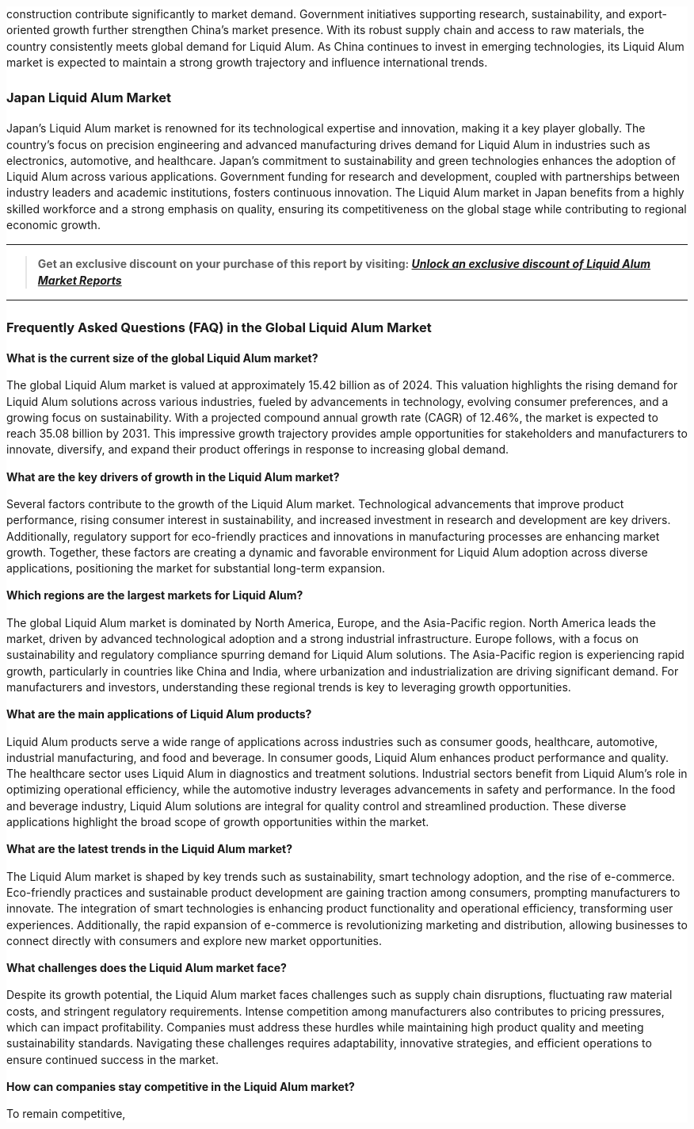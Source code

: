 construction contribute significantly to market demand. Government initiatives supporting research, sustainability, and export-oriented growth further strengthen China&rsquo;s market presence. With its robust supply chain and access to raw materials, the country consistently meets global demand for Liquid Alum. As China continues to invest in emerging technologies, its Liquid Alum market is expected to maintain a strong growth trajectory and influence international trends.</p><h3>Japan Liquid Alum Market</h3><p>Japan&rsquo;s Liquid Alum market is renowned for its technological expertise and innovation, making it a key player globally. The country&rsquo;s focus on precision engineering and advanced manufacturing drives demand for Liquid Alum in industries such as electronics, automotive, and healthcare. Japan&rsquo;s commitment to sustainability and green technologies enhances the adoption of Liquid Alum across various applications. Government funding for research and development, coupled with partnerships between industry leaders and academic institutions, fosters continuous innovation. The Liquid Alum market in Japan benefits from a highly skilled workforce and a strong emphasis on quality, ensuring its competitiveness on the global stage while contributing to regional economic growth.</p><hr /><blockquote><p><strong>Get an exclusive discount on your purchase of this report by visiting: <em><a href="://marketresearchpulse.com/ask-for-discount/148690?utm_source=Github&amp;utm_medium=0112">Unlock an exclusive discount of Liquid Alum Market Reports</a></em>&nbsp;</strong></p></blockquote><hr /><h3>Frequently Asked Questions (FAQ) in the Global Liquid Alum Market</h3><p><strong>What is the current size of the global Liquid Alum market?</strong></p><p>The global Liquid Alum market is valued at approximately 15.42 billion as of 2024. This valuation highlights the rising demand for Liquid Alum solutions across various industries, fueled by advancements in technology, evolving consumer preferences, and a growing focus on sustainability. With a projected compound annual growth rate (CAGR) of 12.46%, the market is expected to reach 35.08 billion by 2031. This impressive growth trajectory provides ample opportunities for stakeholders and manufacturers to innovate, diversify, and expand their product offerings in response to increasing global demand.</p><p><strong>What are the key drivers of growth in the Liquid Alum market?</strong></p><p>Several factors contribute to the growth of the Liquid Alum market. Technological advancements that improve product performance, rising consumer interest in sustainability, and increased investment in research and development are key drivers. Additionally, regulatory support for eco-friendly practices and innovations in manufacturing processes are enhancing market growth. Together, these factors are creating a dynamic and favorable environment for Liquid Alum adoption across diverse applications, positioning the market for substantial long-term expansion.</p><p><strong>Which regions are the largest markets for Liquid Alum?</strong></p><p>The global Liquid Alum market is dominated by North America, Europe, and the Asia-Pacific region. North America leads the market, driven by advanced technological adoption and a strong industrial infrastructure. Europe follows, with a focus on sustainability and regulatory compliance spurring demand for Liquid Alum solutions. The Asia-Pacific region is experiencing rapid growth, particularly in countries like China and India, where urbanization and industrialization are driving significant demand. For manufacturers and investors, understanding these regional trends is key to leveraging growth opportunities.</p><p><strong>What are the main applications of Liquid Alum products?</strong></p><p>Liquid Alum products serve a wide range of applications across industries such as consumer goods, healthcare, automotive, industrial manufacturing, and food and beverage. In consumer goods, Liquid Alum enhances product performance and quality. The healthcare sector uses Liquid Alum in diagnostics and treatment solutions. Industrial sectors benefit from Liquid Alum&rsquo;s role in optimizing operational efficiency, while the automotive industry leverages advancements in safety and performance. In the food and beverage industry, Liquid Alum solutions are integral for quality control and streamlined production. These diverse applications highlight the broad scope of growth opportunities within the market.</p><p><strong>What are the latest trends in the Liquid Alum market?</strong></p><p>The Liquid Alum market is shaped by key trends such as sustainability, smart technology adoption, and the rise of e-commerce. Eco-friendly practices and sustainable product development are gaining traction among consumers, prompting manufacturers to innovate. The integration of smart technologies is enhancing product functionality and operational efficiency, transforming user experiences. Additionally, the rapid expansion of e-commerce is revolutionizing marketing and distribution, allowing businesses to connect directly with consumers and explore new market opportunities.</p><p><strong>What challenges does the Liquid Alum market face?</strong></p><p>Despite its growth potential, the Liquid Alum market faces challenges such as supply chain disruptions, fluctuating raw material costs, and stringent regulatory requirements. Intense competition among manufacturers also contributes to pricing pressures, which can impact profitability. Companies must address these hurdles while maintaining high product quality and meeting sustainability standards. Navigating these challenges requires adaptability, innovative strategies, and efficient operations to ensure continued success in the market.</p><p><strong>How can companies stay competitive in the Liquid Alum market?</strong></p><p>To remain competitive,